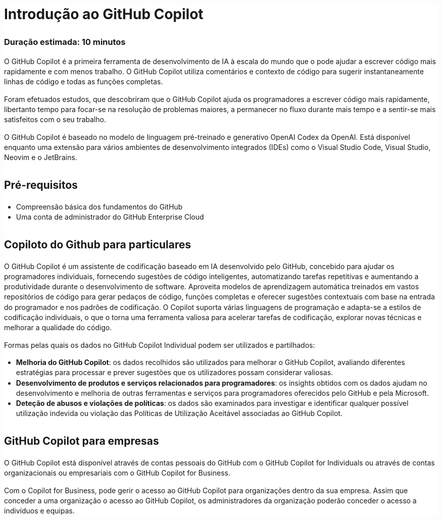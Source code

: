 # Introdução ao GitHub Copilot

### Duração estimada: 10 minutos

O GitHub Copilot é a primeira ferramenta de desenvolvimento de IA à escala do mundo que o pode ajudar a escrever código mais rapidamente e com menos trabalho. O GitHub Copilot utiliza comentários e contexto de código para sugerir instantaneamente linhas  de código e todas as funções completas.

Foram efetuados estudos, que descobriram que o GitHub Copilot ajuda os programadores a escrever código mais rapidamente, libertanto tempo para focar-se na resolução de problemas maiores, a permanecer no fluxo durante mais tempo e a sentir-se mais satisfeitos com o seu trabalho.

O GitHub Copilot é baseado no modelo de linguagem pré-treinado e generativo OpenAI Codex da OpenAI. Está disponível enquanto uma extensão para vários ambientes de desenvolvimento integrados (IDEs) como o Visual Studio Code, Visual Studio, Neovim e o JetBrains.

## Pré-requisitos

 - Compreensão básica dos fundamentos do GitHub
 - Uma conta de administrador do GitHub Enterprise Cloud

## Copiloto do Github para particulares

O GitHub Copilot é um assistente de codificação baseado em IA desenvolvido pelo GitHub, concebido para ajudar os programadores individuais, fornecendo sugestões de código inteligentes, automatizando tarefas repetitivas e aumentando a produtividade durante o desenvolvimento de software. Aproveita modelos de aprendizagem automática treinados em vastos repositórios de código para gerar pedaços de código, funções completas e oferecer sugestões contextuais com base na entrada do programador e nos padrões de codificação. O Copilot suporta várias linguagens de programação e adapta-se a estilos de codificação individuais, o que o torna uma ferramenta valiosa para acelerar tarefas de codificação, explorar novas técnicas e melhorar a qualidade do código.

Formas pelas quais os dados no GitHub Copilot Individual podem ser utilizados e partilhados:

- **Melhoria do GitHub Copilot**: os dados recolhidos são utilizados para melhorar o GitHub Copilot, avaliando diferentes estratégias para processar e prever sugestões que os utilizadores possam considerar valiosas.
- **Desenvolvimento de produtos e serviços relacionados para programadores**: os insights obtidos com os dados ajudam no desenvolvimento e melhoria de outras ferramentas e serviços para programadores oferecidos pelo GitHub e pela Microsoft.
- **Deteção de abusos e violações de políticas**: os dados são examinados para investigar e identificar qualquer possível utilização indevida ou violação das Políticas de Utilização Aceitável associadas ao GitHub Copilot.

## GitHub Copilot para empresas

O GitHub Copilot está disponível através de contas pessoais do GitHub com o GitHub Copilot for Individuals ou através de contas organizacionais ou empresariais com o GitHub Copilot for Business.

Com o Copilot for Business, pode gerir o acesso ao GitHub Copilot para organizações dentro da sua empresa. Assim que conceder a uma organização o acesso ao GitHub Copilot, os administradores da organização poderão conceder o acesso a indivíduos e equipas.
